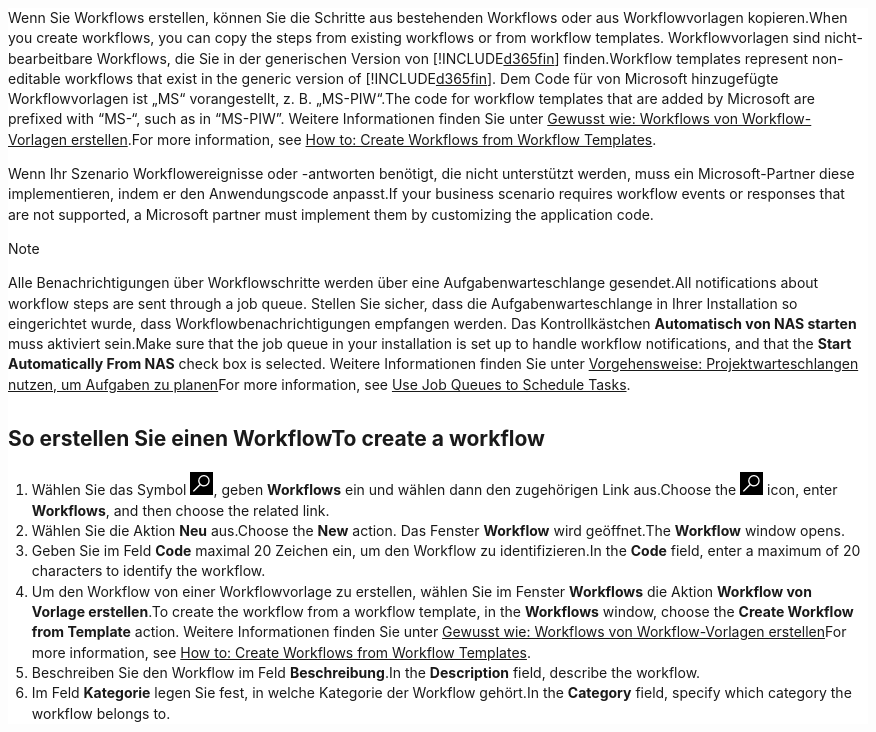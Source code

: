 <span data-ttu-id="e6970-112">Wenn Sie Workflows erstellen, können Sie die Schritte aus bestehenden Workflows oder aus Workflowvorlagen kopieren.</span><span class="sxs-lookup"><span data-stu-id="e6970-112">When you create workflows, you can copy the steps from existing workflows or from workflow templates.</span></span> <span data-ttu-id="e6970-113">Workflowvorlagen sind nicht-bearbeitbare Workflows, die Sie in der generischen Version von [!INCLUDE[d365fin](includes/d365fin_md.md)] finden.</span><span class="sxs-lookup"><span data-stu-id="e6970-113">Workflow templates represent non-editable workflows that exist in the generic version of [!INCLUDE[d365fin](includes/d365fin_md.md)].</span></span> <span data-ttu-id="e6970-114">Dem Code für von Microsoft hinzugefügte Workflowvorlagen ist „MS“ vorangestellt, z. B. „MS-PIW“.</span><span class="sxs-lookup"><span data-stu-id="e6970-114">The code for workflow templates that are added by Microsoft are prefixed with “MS-“, such as in “MS-PIW”.</span></span> <span data-ttu-id="e6970-115">Weitere Informationen finden Sie unter [Gewusst wie: Workflows von Workflow-Vorlagen erstellen](across-how-to-create-workflows-from-workflow-templates.md).</span><span class="sxs-lookup"><span data-stu-id="e6970-115">For more information, see [How to: Create Workflows from Workflow Templates](across-how-to-create-workflows-from-workflow-templates.md).</span></span>  

<span data-ttu-id="e6970-116">Wenn Ihr Szenario Workflowereignisse oder -antworten benötigt, die nicht unterstützt werden, muss ein Microsoft-Partner diese implementieren, indem er den Anwendungscode anpasst.</span><span class="sxs-lookup"><span data-stu-id="e6970-116">If your business scenario requires workflow events or responses that are not supported, a Microsoft partner must implement them by customizing the application code.</span></span>  
  
> [!NOTE]  
>  <span data-ttu-id="e6970-117">Alle Benachrichtigungen über Workflowschritte werden über eine Aufgabenwarteschlange gesendet.</span><span class="sxs-lookup"><span data-stu-id="e6970-117">All notifications about workflow steps are sent through a job queue.</span></span> <span data-ttu-id="e6970-118">Stellen Sie sicher, dass die Aufgabenwarteschlange in Ihrer Installation so eingerichtet wurde, dass Workflowbenachrichtigungen empfangen werden. Das Kontrollkästchen **Automatisch von NAS starten** muss aktiviert sein.</span><span class="sxs-lookup"><span data-stu-id="e6970-118">Make sure that the job queue in your installation is set up to handle workflow notifications, and that the **Start Automatically From NAS** check box is selected.</span></span> <span data-ttu-id="e6970-119">Weitere Informationen finden Sie unter [Vorgehensweise: Projektwarteschlangen nutzen, um Aufgaben zu planen](admin-job-queues-schedule-tasks.md)</span><span class="sxs-lookup"><span data-stu-id="e6970-119">For more information, see [Use Job Queues to Schedule Tasks](admin-job-queues-schedule-tasks.md).</span></span>  

## <a name="to-create-a-workflow"></a><span data-ttu-id="e6970-120">So erstellen Sie einen Workflow</span><span class="sxs-lookup"><span data-stu-id="e6970-120">To create a workflow</span></span>  
1. <span data-ttu-id="e6970-121">Wählen Sie das Symbol ![Nach Seite oder Bericht suchen](media/ui-search/search_small.png "Symbol Nach Seite oder Bericht suchen"), geben **Workflows** ein und wählen dann den zugehörigen Link aus.</span><span class="sxs-lookup"><span data-stu-id="e6970-121">Choose the ![Search for Page or Report](media/ui-search/search_small.png "Search for Page or Report icon") icon, enter **Workflows**, and then choose the related link.</span></span>  
2. <span data-ttu-id="e6970-122">Wählen Sie die Aktion **Neu** aus.</span><span class="sxs-lookup"><span data-stu-id="e6970-122">Choose the **New** action.</span></span> <span data-ttu-id="e6970-123">Das Fenster **Workflow** wird geöffnet.</span><span class="sxs-lookup"><span data-stu-id="e6970-123">The **Workflow** window opens.</span></span>  
3. <span data-ttu-id="e6970-124">Geben Sie im Feld **Code** maximal 20 Zeichen ein, um den Workflow zu identifizieren.</span><span class="sxs-lookup"><span data-stu-id="e6970-124">In the **Code** field, enter a maximum of 20 characters to identify the workflow.</span></span>  
4. <span data-ttu-id="e6970-125">Um den Workflow von einer Workflowvorlage zu erstellen, wählen Sie im Fenster **Workflows** die Aktion **Workflow von Vorlage erstellen**.</span><span class="sxs-lookup"><span data-stu-id="e6970-125">To create the workflow from a workflow template, in the **Workflows** window, choose the **Create Workflow from Template** action.</span></span> <span data-ttu-id="e6970-126">Weitere Informationen finden Sie unter [Gewusst wie: Workflows von Workflow-Vorlagen erstellen](across-how-to-create-workflows-from-workflow-templates.md)</span><span class="sxs-lookup"><span data-stu-id="e6970-126">For more information, see [How to: Create Workflows from Workflow Templates](across-how-to-create-workflows-from-workflow-templates.md).</span></span>  
5. <span data-ttu-id="e6970-127">Beschreiben Sie den Workflow im Feld **Beschreibung**.</span><span class="sxs-lookup"><span data-stu-id="e6970-127">In the **Description** field, describe the workflow.</span></span>  
6. <span data-ttu-id="e6970-128">Im Feld **Kategorie** legen Sie fest, in welche Kategorie der Workflow gehört.</span><span class="sxs-lookup"><span data-stu-id="e6970-128">In the **Category** field, specify which category the workflow belongs to.</span></span>  